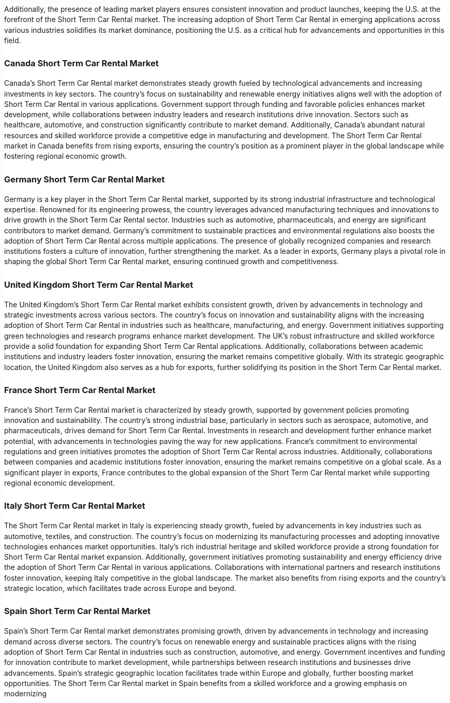 Additionally, the presence of leading market players ensures consistent innovation and product launches, keeping the U.S. at the forefront of the Short Term Car Rental market. The increasing adoption of Short Term Car Rental in emerging applications across various industries solidifies its market dominance, positioning the U.S. as a critical hub for advancements and opportunities in this field.</p><h3>Canada Short Term Car Rental Market</h3><p>Canada&rsquo;s Short Term Car Rental market demonstrates steady growth fueled by technological advancements and increasing investments in key sectors. The country&rsquo;s focus on sustainability and renewable energy initiatives aligns well with the adoption of Short Term Car Rental in various applications. Government support through funding and favorable policies enhances market development, while collaborations between industry leaders and research institutions drive innovation. Sectors such as healthcare, automotive, and construction significantly contribute to market demand. Additionally, Canada&rsquo;s abundant natural resources and skilled workforce provide a competitive edge in manufacturing and development. The Short Term Car Rental market in Canada benefits from rising exports, ensuring the country&rsquo;s position as a prominent player in the global landscape while fostering regional economic growth.</p><h3>Germany Short Term Car Rental Market</h3><p>Germany is a key player in the Short Term Car Rental market, supported by its strong industrial infrastructure and technological expertise. Renowned for its engineering prowess, the country leverages advanced manufacturing techniques and innovations to drive growth in the Short Term Car Rental sector. Industries such as automotive, pharmaceuticals, and energy are significant contributors to market demand. Germany&rsquo;s commitment to sustainable practices and environmental regulations also boosts the adoption of Short Term Car Rental across multiple applications. The presence of globally recognized companies and research institutions fosters a culture of innovation, further strengthening the market. As a leader in exports, Germany plays a pivotal role in shaping the global Short Term Car Rental market, ensuring continued growth and competitiveness.</p><h3>United Kingdom Short Term Car Rental Market</h3><p>The United Kingdom&rsquo;s Short Term Car Rental market exhibits consistent growth, driven by advancements in technology and strategic investments across various sectors. The country&rsquo;s focus on innovation and sustainability aligns with the increasing adoption of Short Term Car Rental in industries such as healthcare, manufacturing, and energy. Government initiatives supporting green technologies and research programs enhance market development. The UK&rsquo;s robust infrastructure and skilled workforce provide a solid foundation for expanding Short Term Car Rental applications. Additionally, collaborations between academic institutions and industry leaders foster innovation, ensuring the market remains competitive globally. With its strategic geographic location, the United Kingdom also serves as a hub for exports, further solidifying its position in the Short Term Car Rental market.</p><h3>France Short Term Car Rental Market</h3><p>France&rsquo;s Short Term Car Rental market is characterized by steady growth, supported by government policies promoting innovation and sustainability. The country&rsquo;s strong industrial base, particularly in sectors such as aerospace, automotive, and pharmaceuticals, drives demand for Short Term Car Rental. Investments in research and development further enhance market potential, with advancements in technologies paving the way for new applications. France&rsquo;s commitment to environmental regulations and green initiatives promotes the adoption of Short Term Car Rental across industries. Additionally, collaborations between companies and academic institutions foster innovation, ensuring the market remains competitive on a global scale. As a significant player in exports, France contributes to the global expansion of the Short Term Car Rental market while supporting regional economic development.</p><h3>Italy Short Term Car Rental Market</h3><p>The Short Term Car Rental market in Italy is experiencing steady growth, fueled by advancements in key industries such as automotive, textiles, and construction. The country&rsquo;s focus on modernizing its manufacturing processes and adopting innovative technologies enhances market opportunities. Italy&rsquo;s rich industrial heritage and skilled workforce provide a strong foundation for Short Term Car Rental market expansion. Additionally, government initiatives promoting sustainability and energy efficiency drive the adoption of Short Term Car Rental in various applications. Collaborations with international partners and research institutions foster innovation, keeping Italy competitive in the global landscape. The market also benefits from rising exports and the country&rsquo;s strategic location, which facilitates trade across Europe and beyond.</p><h3>Spain Short Term Car Rental Market</h3><p>Spain&rsquo;s Short Term Car Rental market demonstrates promising growth, driven by advancements in technology and increasing demand across diverse sectors. The country&rsquo;s focus on renewable energy and sustainable practices aligns with the rising adoption of Short Term Car Rental in industries such as construction, automotive, and energy. Government incentives and funding for innovation contribute to market development, while partnerships between research institutions and businesses drive advancements. Spain&rsquo;s strategic geographic location facilitates trade within Europe and globally, further boosting market opportunities. The Short Term Car Rental market in Spain benefits from a skilled workforce and a growing emphasis on modernizing